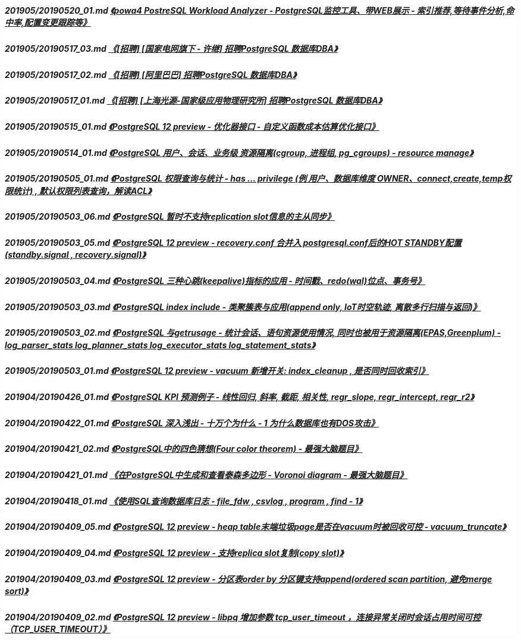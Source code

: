 ##### 201905/20190520_01.md   [《powa4 PostreSQL Workload Analyzer - PostgreSQL监控工具、带WEB展示 - 索引推荐,等待事件分析,命中率,配置变更跟踪等》](../201905/20190520_01.md)  
##### 201905/20190517_03.md   [《[招聘] [国家电网旗下 - 许继] 招聘PostgreSQL 数据库DBA》](../201905/20190517_03.md)  
##### 201905/20190517_02.md   [《[招聘] [阿里巴巴] 招聘PostgreSQL 数据库DBA》](../201905/20190517_02.md)  
##### 201905/20190517_01.md   [《[招聘] [上海光源-国家级应用物理研究所] 招聘PostgreSQL 数据库DBA》](../201905/20190517_01.md)  
##### 201905/20190515_01.md   [《PostgreSQL 12 preview - 优化器接口 - 自定义函数成本估算优化接口》](../201905/20190515_01.md)  
##### 201905/20190514_01.md   [《PostgreSQL 用户、会话、业务级 资源隔离(cgroup, 进程组, pg_cgroups) - resource manage》](../201905/20190514_01.md)  
##### 201905/20190505_01.md   [《PostgreSQL 权限查询与统计 - has ... privilege (例 用户、数据库维度 OWNER、connect,create,temp权限统计) , 默认权限列表查询，解读ACL》](../201905/20190505_01.md)  
##### 201905/20190503_06.md   [《PostgreSQL 暂时不支持replication slot信息的主从同步》](../201905/20190503_06.md)  
##### 201905/20190503_05.md   [《PostgreSQL 12 preview - recovery.conf 合并入 postgresql.conf后的HOT STANDBY配置(standby.signal , recovery.signal)》](../201905/20190503_05.md)  
##### 201905/20190503_04.md   [《PostgreSQL 三种心跳(keepalive)指标的应用 - 时间戳、redo(wal)位点、事务号》](../201905/20190503_04.md)  
##### 201905/20190503_03.md   [《PostgreSQL index include - 类聚簇表与应用(append only, IoT时空轨迹, 离散多行扫描与返回)》](../201905/20190503_03.md)  
##### 201905/20190503_02.md   [《PostgreSQL 与getrusage - 统计会话、语句资源使用情况, 同时也被用于资源隔离(EPAS,Greenplum) - log_parser_stats log_planner_stats log_executor_stats log_statement_stats》](../201905/20190503_02.md)  
##### 201905/20190503_01.md   [《PostgreSQL 12 preview - vacuum 新增开关: index_cleanup , 是否同时回收索引》](../201905/20190503_01.md)  
##### 201904/20190426_01.md   [《PostgreSQL KPI 预测例子 - 线性回归, 斜率, 截距, 相关性, regr_slope, regr_intercept, regr_r2》](../201904/20190426_01.md)  
##### 201904/20190422_01.md   [《PostgreSQL 深入浅出 - 十万个为什么 - 1 为什么数据库也有DOS攻击》](../201904/20190422_01.md)  
##### 201904/20190421_02.md   [《PostgreSQL中的四色猜想(Four color theorem) - 最强大脑题目》](../201904/20190421_02.md)  
##### 201904/20190421_01.md   [《在PostgreSQL中生成和查看泰森多边形 - Voronoi diagram - 最强大脑题目》](../201904/20190421_01.md)  
##### 201904/20190418_01.md   [《使用SQL查询数据库日志 - file_fdw , csvlog , program , find - 1》](../201904/20190418_01.md)  
##### 201904/20190409_05.md   [《PostgreSQL 12 preview - heap table末端垃圾page是否在vacuum时被回收可控 - vacuum_truncate》](../201904/20190409_05.md)  
##### 201904/20190409_04.md   [《PostgreSQL 12 preview - 支持replica slot复制(copy slot)》](../201904/20190409_04.md)  
##### 201904/20190409_03.md   [《PostgreSQL 12 preview - 分区表order by 分区键支持append(ordered scan partition, 避免merge sort)》](../201904/20190409_03.md)  
##### 201904/20190409_02.md   [《PostgreSQL 12 preview - libpq 增加参数 tcp_user_timeout ，连接异常关闭时会话占用时间可控（TCP_USER_TIMEOUT）》](../201904/20190409_02.md)  